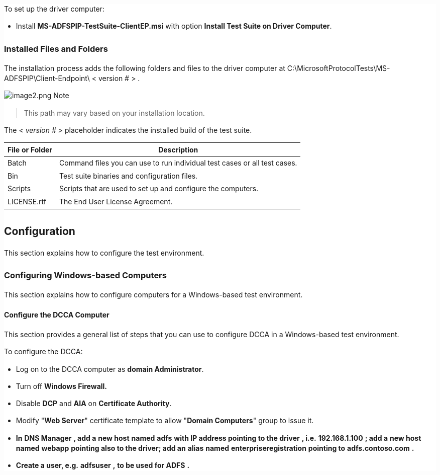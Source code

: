 To set up the driver computer:

* Install **MS-ADFSPIP-TestSuite-ClientEP.msi** with option **Install Test Suite on Driver Computer**.

### <a name="_Toc374100982"/>Installed Files and Folders

The installation process adds the following folders and files to the driver computer at C:\MicrosoftProtocolTests\MS-ADFSPIP\Client-Endpoint\ &#60; version &#35;  &#62; \.

![image2.png](./image/MS-ADFSPIP_ClientUserGuide/image2.png)
Note 

>This path may vary based on your installation location.

The  &#60; _version &#35;  &#62;_  placeholder indicates the installed build of the test suite.

|  **File or Folder**|  **Description**| 
| -------------| ------------- |
| Batch| Command files you can use to run individual test cases or all test cases.| 
| Bin| Test suite binaries and configuration files.| 
| Scripts| Scripts that are used to set up and configure the computers.| 
| LICENSE.rtf| The End User License Agreement.| 

## <a name="_Toc374100983"/>Configuration

This section explains how to configure the test environment.

### <a name="_Toc374100984"/>Configuring Windows-based Computers

This section explains how to configure computers for a Windows-based test environment. 

#### <a name="_Toc374100985"/>Configure the DCCA Computer

This section provides a general list of steps that you can use to configure DCCA in a Windows-based test environment. 

To configure the DCCA:

* Log on to the DCCA computer as **domain Administrator**.

* Turn off **Windows Firewall.**

* Disable **DCP** and **AIA** on **Certificate Authority**.

* Modify "**Web Server**" certificate template to allow "**Domain Computers**" group to issue it.

* **In**  **DNS Manager** **, add a**  **new host** **named** **adfs**  **with IP address pointing to the driver** **, i.e.**  **192.168.1.100** **; add a**  **new host**  **named**  **webapp**  **pointing also to the driver; add an**  **alias**  **named**  **enterpriseregistration**  **pointing to**  **adfs.contoso.com** **.**

* **Create a user, e.g.**  **adfsuser** **,**  **to be used for ADFS** **.**

